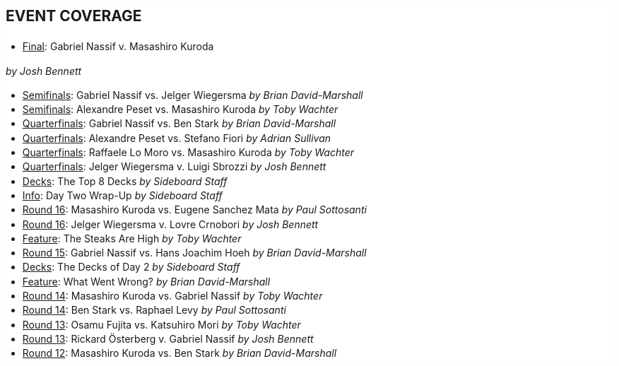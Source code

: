 







EVENT COVERAGE
--------------



* [Final](/en/articles/archive/event-coverage/final-2004-02-29): Gabriel Nassif v. Masashiro Kuroda

 *by Josh Bennett*
* [Semifinals](/en/articles/archive/event-coverage/semifinals-2004-02-28-0): Gabriel Nassif vs. Jelger Wiegersma
 *by Brian David-Marshall*
* [Semifinals](/en/articles/archive/event-coverage/semifinals-2004-02-28): Alexandre Peset vs. Masashiro Kuroda
 *by Toby Wachter*
* [Quarterfinals](/en/articles/archive/event-coverage/quarterfinals-2004-02-28-2): Gabriel Nassif vs. Ben Stark
 *by Brian David-Marshall*
* [Quarterfinals](/en/articles/archive/event-coverage/quarterfinals-2004-02-28-1): Alexandre Peset vs. Stefano Fiori
 *by Adrian Sullivan*
* [Quarterfinals](/en/articles/archive/event-coverage/quarterfinals-2004-02-28-0): Raffaele Lo Moro vs. Masashiro Kuroda
 *by Toby Wachter*
* [Quarterfinals](/en/articles/archive/event-coverage/quarterfinals-2004-02-28): Jelger Wiegersma v. Luigi Sbrozzi
 *by Josh Bennett*
* [Decks](/en/articles/archive/event-coverage/2004-pro-tour-kobe-top-8-decklists-2004-02-28): The Top 8 Decks
 *by Sideboard Staff*
* [Info](/en/articles/archive/event-coverage/day-two-wrap-2004-02-28): Day Two Wrap-Up
 *by Sideboard Staff*
* [Round 16](/en/articles/archive/event-coverage/round-16-2004-02-28): Masashiro Kuroda vs. Eugene Sanchez Mata
 *by Paul Sottosanti*
* [Round 16](/en/articles/archive/event-coverage/round-16-2004-02-28-0): Jelger Wiegersma v. Lovre Crnobori
 *by Josh Bennett*
* [Feature](/en/articles/archive/event-coverage/feature-2004-02-28): The Steaks Are High
 *by Toby Wachter*
* [Round 15](/en/articles/archive/event-coverage/round-15-2004-02-28): Gabriel Nassif vs. Hans Joachim Hoeh
 *by Brian David-Marshall*
* [Decks](/en/articles/archive/event-coverage/decks-day-2-complete-decklist-2004-02-28): The Decks of Day 2
 *by Sideboard Staff*
* [Feature](/en/articles/archive/event-coverage/feature-2004-02-28-0): What Went Wrong?
 *by Brian David-Marshall*
* [Round 14](/en/articles/archive/event-coverage/round-14-2004-02-27-0): Masashiro Kuroda vs. Gabriel Nassif
 *by Toby Wachter*
* [Round 14](/en/articles/archive/event-coverage/round-14-2004-02-27): Ben Stark vs. Raphael Levy
 *by Paul Sottosanti*
* [Round 13](/en/articles/archive/event-coverage/round-13-2004-02-27-0): Osamu Fujita vs. Katsuhiro Mori
 *by Toby Wachter*
* [Round 13](/en/articles/archive/event-coverage/round-13-2004-02-27): Rickard Österberg v. Gabriel Nassif
 *by Josh Bennett*
* [Round 12](/en/articles/archive/event-coverage/round-12-2004-02-27-0): Masashiro Kuroda vs. Ben Stark
 *by Brian David-Marshall*